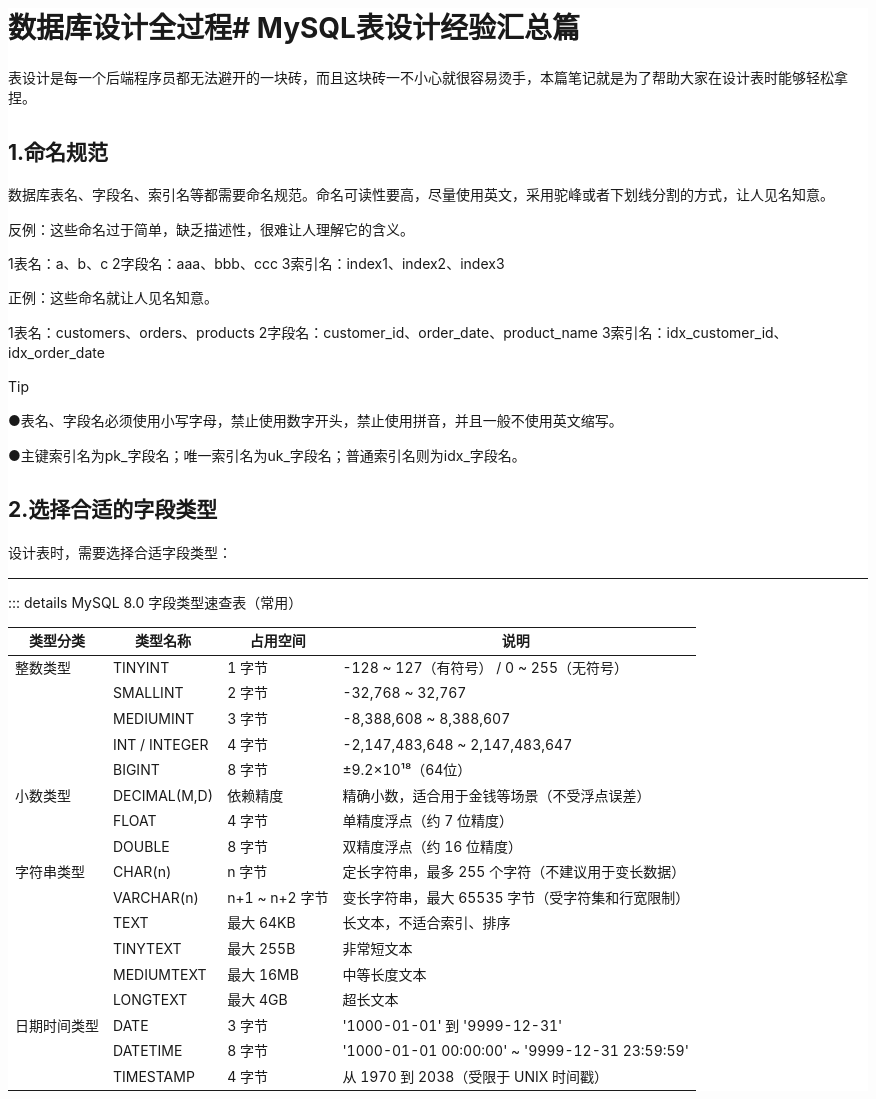 # 数据库设计全过程# MySQL表设计经验汇总篇

表设计是每一个后端程序员都无法避开的一块砖，而且这块砖一不小心就很容易烫手，本篇笔记就是为了帮助大家在设计表时能够轻松拿捏。

##  1.命名规范 

数据库表名、字段名、索引名等都需要命名规范。命名可读性要高，尽量使用英文，采用驼峰或者下划线分割的方式，让人见名知意。

反例：这些命名过于简单，缺乏描述性，很难让人理解它的含义。

1表名：a、b、c
2字段名：aaa、bbb、ccc
3索引名：index1、index2、index3

正例：这些命名就让人见名知意。

1表名：customers、orders、products
2字段名：customer_id、order_date、product_name
3索引名：idx_customer_id、idx_order_date

> [!TIP]
>
> ●表名、字段名必须使用小写字母，禁止使用数字开头，禁止使用拼音，并且一般不使用英文缩写。
>
> ●主键索引名为pk_字段名；唯一索引名为uk_字段名；普通索引名则为idx_字段名。

##  2.选择合适的字段类型

设计表时，需要选择合适字段类型：

------

::: details MySQL 8.0 字段类型速查表（常用）

| 类型分类     | 类型名称       | 占用空间            | 说明                                              |
| ------------ | -------------- | ------------------- | ------------------------------------------------- |
| 整数类型     | TINYINT        | 1 字节              | -128 ~ 127（有符号） / 0 ~ 255（无符号）          |
|              | SMALLINT       | 2 字节              | -32,768 ~ 32,767                                  |
|              | MEDIUMINT      | 3 字节              | -8,388,608 ~ 8,388,607                            |
|              | INT / INTEGER  | 4 字节              | -2,147,483,648 ~ 2,147,483,647                    |
|              | BIGINT         | 8 字节              | ±9.2×10¹⁸（64位）                                 |
| 小数类型     | DECIMAL(M,D)   | 依赖精度            | 精确小数，适合用于金钱等场景（不受浮点误差）      |
|              | FLOAT          | 4 字节              | 单精度浮点（约 7 位精度）                         |
|              | DOUBLE         | 8 字节              | 双精度浮点（约 16 位精度）                        |
| 字符串类型   | CHAR(n)        | n 字节              | 定长字符串，最多 255 个字符（不建议用于变长数据） |
|              | VARCHAR(n)     | n+1 ~ n+2 字节      | 变长字符串，最大 65535 字节（受字符集和行宽限制） |
|              | TEXT           | 最大 64KB           | 长文本，不适合索引、排序                          |
|              | TINYTEXT       | 最大 255B           | 非常短文本                                        |
|              | MEDIUMTEXT     | 最大 16MB           | 中等长度文本                                      |
|              | LONGTEXT       | 最大 4GB            | 超长文本                                          |
| 日期时间类型 | DATE           | 3 字节              | '1000-01-01' 到 '9999-12-31'                      |
|              | DATETIME       | 8 字节              | '1000-01-01 00:00:00' ~ '9999-12-31 23:59:59'     |
|              | TIMESTAMP      | 4 字节              | 从 1970 到 2038（受限于 UNIX 时间戳）             |